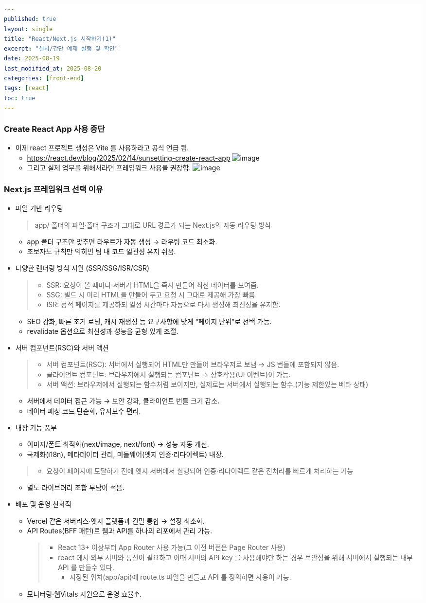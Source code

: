 ```yaml
---
published: true
layout: single
title: "React/Next.js 시작하기(1)"
excerpt: "설치/간단 예제 실행 및 확인"
date: 2025-08-19
last_modified_at: 2025-08-20
categories: [front-end]
tags: [react]
toc: true
---
```


### Create React App 사용 중단
  - 이제 react 프로젝트 생성은 Vite 를 사용하라고 공식 언급 됨.
    - https://react.dev/blog/2025/02/14/sunsetting-create-react-app
      <img width="898" height="297" alt="image" src="https://github.com/user-attachments/assets/6077dbeb-58f9-45fc-9cf2-423401cf6560" />
    - 그리고 실제 업무를 위해서라면 프레임워크 사용을 권장함.
      <img width="937" height="440" alt="image" src="https://github.com/user-attachments/assets/34791107-fb8c-4b79-90f5-3cd18d3d69fe" />
      
### Next.js 프레임워크 선택 이유
  - 파일 기반 라우팅
    > app/ 폴더의 파일·폴더 구조가 그대로 URL 경로가 되는 Next.js의 자동 라우팅 방식
    - app 폴더 구조만 맞추면 라우트가 자동 생성 → 라우팅 코드 최소화.
    - 초보자도 규칙만 익히면 팀 내 코드 일관성 유지 쉬움.
      
  - 다양한 렌더링 방식 지원 (SSR/SSG/ISR/CSR)
    > - SSR: 요청이 올 때마다 서버가 HTML을 즉시 만들어 최신 데이터를 보여줌.
    > - SSG: 빌드 시 미리 HTML을 만들어 두고 요청 시 그대로 제공해 가장 빠름.
    > - ISR: 정적 페이지를 제공하되 일정 시간마다 자동으로 다시 생성해 최신성을 유지함.
    - SEO 강화, 빠른 초기 로딩, 캐시 재생성 등 요구사항에 맞게 “페이지 단위”로 선택 가능.
    - revalidate 옵션으로 최신성과 성능을 균형 있게 조절.
    
  - 서버 컴포넌트(RSC)와 서버 액션
    > - 서버 컴포넌트(RSC): 서버에서 실행되어 HTML만 만들어 브라우저로 보냄 → JS 번들에 포함되지 않음.
    > - 클라이언트 컴포넌트: 브라우저에서 실행되는 컴포넌트 → 상호작용(UI 이벤트)이 가능.
    > - 서버 액션: 브라우저에서 실행되는 함수처럼 보이지만, 실제로는 서버에서 실행되는 함수.(기능 제한있는 베타 상태)
     
    - 서버에서 데이터 접근 가능 → 보안 강화, 클라이언트 번들 크기 감소.
    - 데이터 패칭 코드 단순화, 유지보수 편리.
      
  - 내장 기능 풍부
    - 이미지/폰트 최적화(next/image, next/font) → 성능 자동 개선.
    - 국제화(i18n), 메타데이터 관리, 미들웨어(엣지 인증·리다이렉트) 내장.
    > - 요청이 페이지에 도달하기 전에 엣지 서버에서 실행되어 인증·리다이렉트 같은 전처리를 빠르게 처리하는 기능
    
    - 별도 라이브러리 조합 부담이 적음.
  
  - 배포 및 운영 친화적
    - Vercel 같은 서버리스·엣지 플랫폼과 긴밀 통합 → 설정 최소화.
    - API Routes(BFF 패턴)로 웹과 API를 하나의 리포에서 관리 가능.
      > - React 13+ 이상부터 App Router 사용 가능(그 이전 버전은 Page Router 사용)
      > - react 에서 외부 서버와 통신이 필요하고 이때 서버의 API key 를 사용해야만 하는 경우 보안성을 위해 서버에서 실행되는 내부 API 를 만들수 있다.
      >   - 지정된 위치(app/api)에 route.ts 파일을 만들고 API 를 정의하면 사용이 가능.
    - 모니터링·웹Vitals 지원으로 운영 효율↑.
   